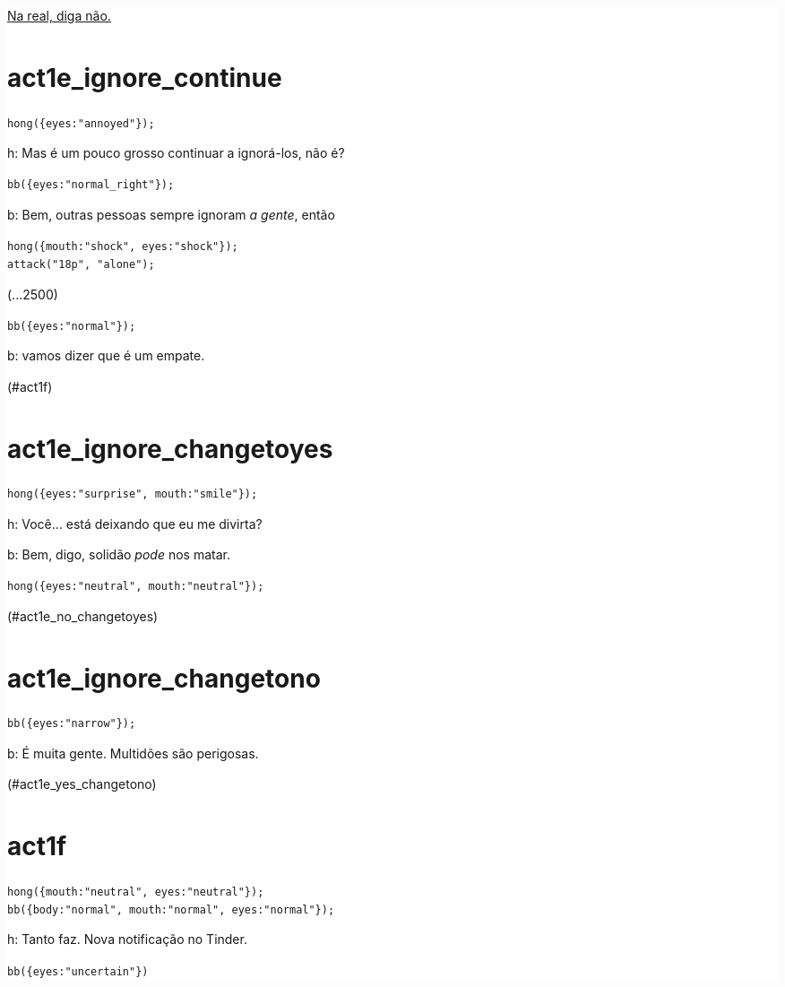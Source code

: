 [Na real, diga não.](#act1e_ignore_changetono)

# act1e_ignore_continue

`hong({eyes:"annoyed"});`

h: Mas é um pouco grosso continuar a ignorá-los, não é?

`bb({eyes:"normal_right"});`

b: Bem, outras pessoas sempre ignoram *a gente*, então

```
hong({mouth:"shock", eyes:"shock"});
attack("18p", "alone");
```

(...2500)

`bb({eyes:"normal"});`

b: vamos dizer que é um empate.

(#act1f)

# act1e_ignore_changetoyes

`hong({eyes:"surprise", mouth:"smile"});`

h: Você... está deixando que eu me divirta?

b: Bem, digo, solidão *pode* nos matar.

`hong({eyes:"neutral", mouth:"neutral"});`

(#act1e_no_changetoyes)

# act1e_ignore_changetono

`bb({eyes:"narrow"});`

b: É muita gente. Multidões são perigosas.

(#act1e_yes_changetono)


# act1f

```
hong({mouth:"neutral", eyes:"neutral"});
bb({body:"normal", mouth:"normal", eyes:"normal"});
```

h: Tanto faz. Nova notificação no Tinder.

`bb({eyes:"uncertain"})`

